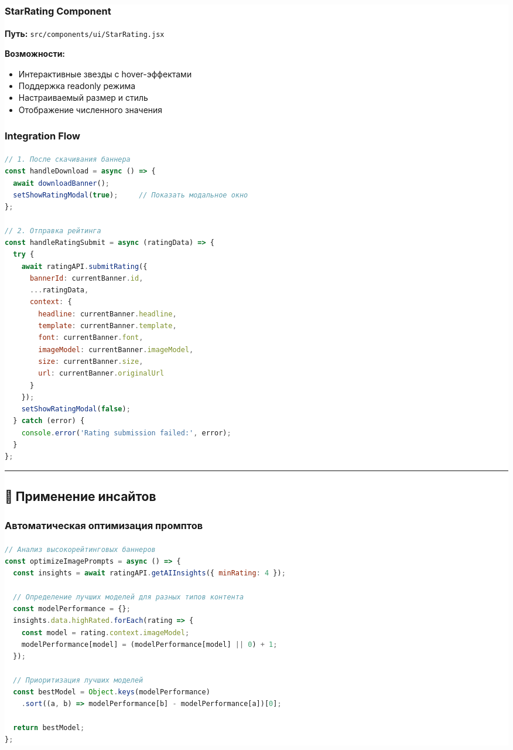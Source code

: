 ### StarRating Component  
**Путь:** `src/components/ui/StarRating.jsx`

**Возможности:**
- Интерактивные звезды с hover-эффектами
- Поддержка readonly режима
- Настраиваемый размер и стиль
- Отображение численного значения

### Integration Flow
```javascript
// 1. После скачивания баннера
const handleDownload = async () => {
  await downloadBanner();
  setShowRatingModal(true);     // Показать модальное окно
};

// 2. Отправка рейтинга
const handleRatingSubmit = async (ratingData) => {
  try {
    await ratingAPI.submitRating({
      bannerId: currentBanner.id,
      ...ratingData,
      context: {
        headline: currentBanner.headline,
        template: currentBanner.template,
        font: currentBanner.font,
        imageModel: currentBanner.imageModel,
        size: currentBanner.size,
        url: currentBanner.originalUrl
      }
    });
    setShowRatingModal(false);
  } catch (error) {
    console.error('Rating submission failed:', error);
  }
};
```

---

## 🎯 Применение инсайтов

### Автоматическая оптимизация промптов
```javascript
// Анализ высокорейтинговых баннеров
const optimizeImagePrompts = async () => {
  const insights = await ratingAPI.getAIInsights({ minRating: 4 });
  
  // Определение лучших моделей для разных типов контента
  const modelPerformance = {};
  insights.data.highRated.forEach(rating => {
    const model = rating.context.imageModel;
    modelPerformance[model] = (modelPerformance[model] || 0) + 1;
  });
  
  // Приоритизация лучших моделей
  const bestModel = Object.keys(modelPerformance)
    .sort((a, b) => modelPerformance[b] - modelPerformance[a])[0];
    
  return bestModel;
};
```
